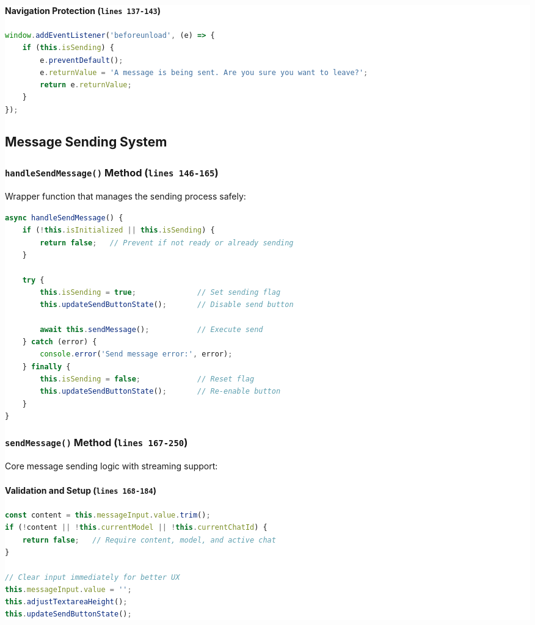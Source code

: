 #### Navigation Protection (`lines 137-143`)
```javascript
window.addEventListener('beforeunload', (e) => {
    if (this.isSending) {
        e.preventDefault();
        e.returnValue = 'A message is being sent. Are you sure you want to leave?';
        return e.returnValue;
    }
});
```

## Message Sending System

### `handleSendMessage()` Method (`lines 146-165`)

Wrapper function that manages the sending process safely:

```javascript
async handleSendMessage() {
    if (!this.isInitialized || this.isSending) {
        return false;   // Prevent if not ready or already sending
    }

    try {
        this.isSending = true;              // Set sending flag
        this.updateSendButtonState();       // Disable send button
        
        await this.sendMessage();           // Execute send
    } catch (error) {
        console.error('Send message error:', error);
    } finally {
        this.isSending = false;             // Reset flag
        this.updateSendButtonState();       // Re-enable button
    }
}
```

### `sendMessage()` Method (`lines 167-250`)

Core message sending logic with streaming support:

#### Validation and Setup (`lines 168-184`)
```javascript
const content = this.messageInput.value.trim();
if (!content || !this.currentModel || !this.currentChatId) {
    return false;   // Require content, model, and active chat
}

// Clear input immediately for better UX
this.messageInput.value = '';
this.adjustTextareaHeight();
this.updateSendButtonState();
```
